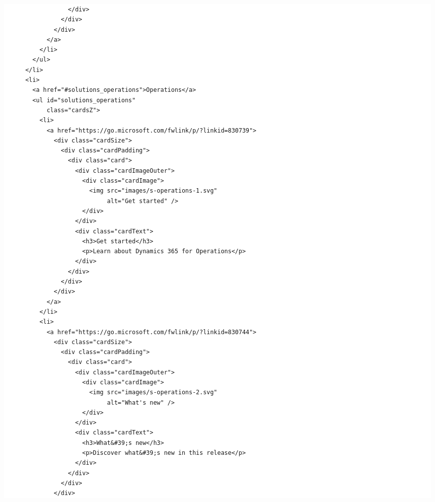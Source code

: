                       </div>
                    </div>
                  </div>
                </a>
              </li>
            </ul>
          </li>
          <li>
            <a href="#solutions_operations">Operations</a>
            <ul id="solutions_operations"
                class="cardsZ">
              <li>
                <a href="https://go.microsoft.com/fwlink/p/?linkid=830739">
                  <div class="cardSize">
                    <div class="cardPadding">
                      <div class="card">
                        <div class="cardImageOuter">
                          <div class="cardImage">
                            <img src="images/s-operations-1.svg"
                                 alt="Get started" />
                          </div>
                        </div>
                        <div class="cardText">
                          <h3>Get started</h3>
                          <p>Learn about Dynamics 365 for Operations</p>
                        </div>
                      </div>
                    </div>
                  </div>
                </a>
              </li>
              <li>
                <a href="https://go.microsoft.com/fwlink/p/?linkid=830744">
                  <div class="cardSize">
                    <div class="cardPadding">
                      <div class="card">
                        <div class="cardImageOuter">
                          <div class="cardImage">
                            <img src="images/s-operations-2.svg"
                                 alt="What's new" />
                          </div>
                        </div>
                        <div class="cardText">
                          <h3>What&#39;s new</h3>
                          <p>Discover what&#39;s new in this release</p>
                        </div>
                      </div>
                    </div>
                  </div>
